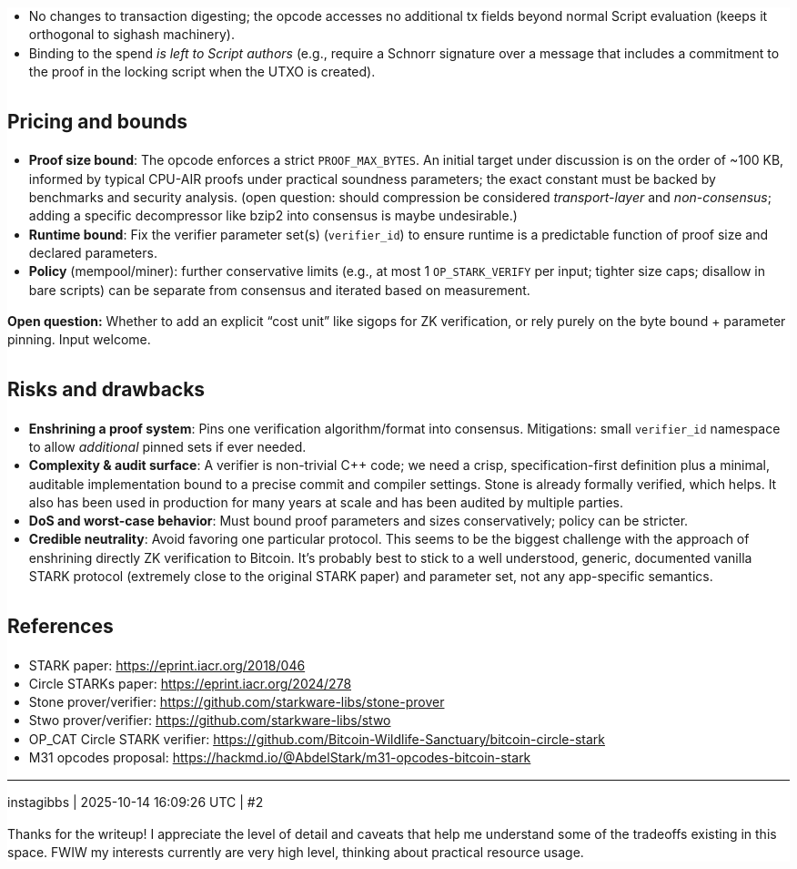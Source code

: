   * No changes to transaction digesting; the opcode accesses no additional tx fields beyond normal Script evaluation (keeps it orthogonal to sighash machinery).
  * Binding to the spend *is left to Script authors* (e.g., require a Schnorr signature over a message that includes a commitment to the proof in the locking script when the UTXO is created).

## Pricing and bounds

* **Proof size bound**: The opcode enforces a strict `PROOF_MAX_BYTES`. An initial target under discussion is on the order of \~100 KB, informed by typical CPU-AIR proofs under practical soundness parameters; the exact constant must be backed by benchmarks and security analysis. (open question: should  compression be considered *transport-layer* and *non-consensus*; adding a specific decompressor like bzip2 into consensus is maybe undesirable.)
* **Runtime bound**: Fix the verifier parameter set(s) (`verifier_id`) to ensure runtime is a predictable function of proof size and declared parameters.
* **Policy** (mempool/miner): further conservative limits (e.g., at most 1 `OP_STARK_VERIFY` per input; tighter size caps; disallow in bare scripts) can be separate from consensus and iterated based on measurement.

**Open question:** Whether to add an explicit “cost unit” like sigops for ZK verification, or rely purely on the byte bound + parameter pinning. Input welcome.

## Risks and drawbacks

* **Enshrining a proof system**: Pins one verification algorithm/format into consensus. Mitigations: small `verifier_id` namespace to allow *additional* pinned sets if ever needed.
* **Complexity & audit surface**: A verifier is non-trivial C++ code; we need a crisp, specification-first definition plus a minimal, auditable implementation bound to a precise commit and compiler settings. Stone is already formally verified, which helps. It also has been used in production for many years at scale and has been audited by multiple parties.
* **DoS and worst-case behavior**: Must bound proof parameters and sizes conservatively; policy can be stricter.
* **Credible neutrality**: Avoid favoring one particular protocol. This seems to be the biggest challenge with the approach of enshrining directly ZK verification to Bitcoin. It’s probably best to stick to a well understood, generic, documented vanilla STARK protocol (extremely close to the original STARK paper) and parameter set, not any app-specific semantics.

## References

* STARK paper: https://eprint.iacr.org/2018/046
* Circle STARKs paper: https://eprint.iacr.org/2024/278
* Stone prover/verifier: https://github.com/starkware-libs/stone-prover
* Stwo prover/verifier: https://github.com/starkware-libs/stwo
* OP_CAT Circle STARK verifier: https://github.com/Bitcoin-Wildlife-Sanctuary/bitcoin-circle-stark
* M31 opcodes proposal: https://hackmd.io/@AbdelStark/m31-opcodes-bitcoin-stark

-------------------------

instagibbs | 2025-10-14 16:09:26 UTC | #2

Thanks for the writeup! I appreciate the level of detail and caveats that help me understand some of the tradeoffs existing in this space. FWIW my interests currently are very high level, thinking about practical resource usage.
